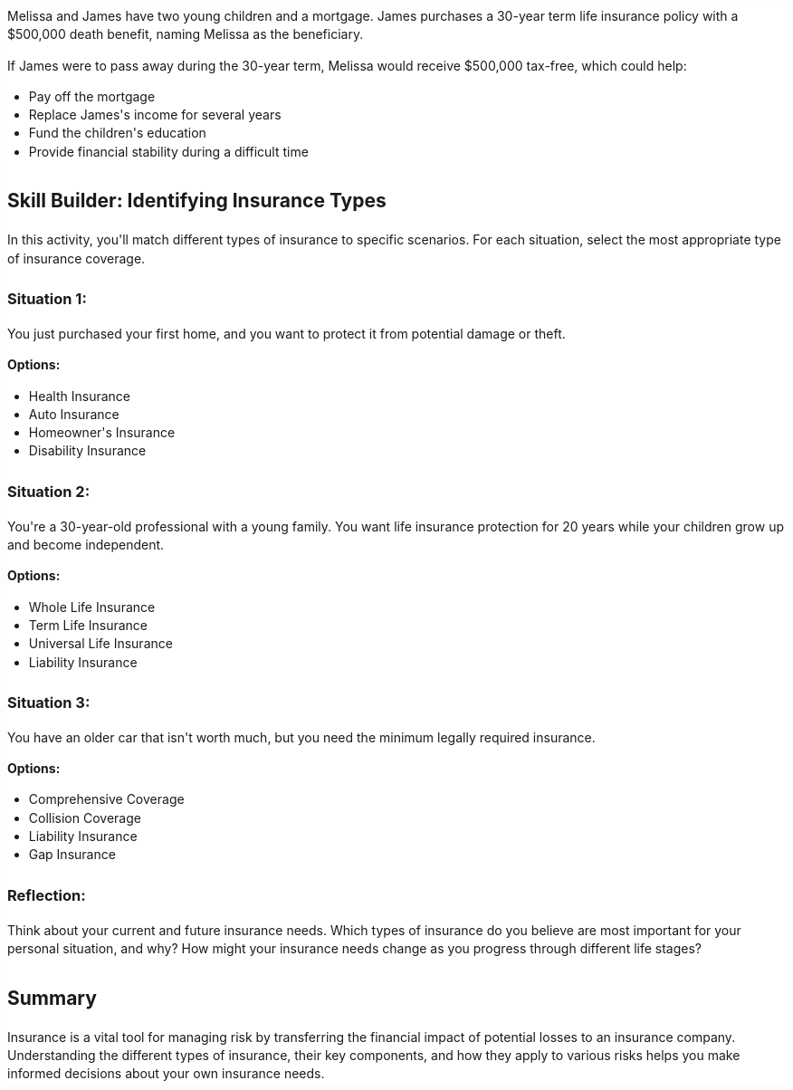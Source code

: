 Melissa and James have two young children and a mortgage. James purchases a 30-year term life insurance policy with a $500,000 death benefit, naming Melissa as the beneficiary.

If James were to pass away during the 30-year term, Melissa would receive $500,000 tax-free, which could help:
- Pay off the mortgage
- Replace James's income for several years
- Fund the children's education
- Provide financial stability during a difficult time

## Skill Builder: Identifying Insurance Types

In this activity, you'll match different types of insurance to specific scenarios. For each situation, select the most appropriate type of insurance coverage.

### Situation 1:
You just purchased your first home, and you want to protect it from potential damage or theft.

**Options:**
- Health Insurance
- Auto Insurance
- Homeowner's Insurance
- Disability Insurance

### Situation 2:
You're a 30-year-old professional with a young family. You want life insurance protection for 20 years while your children grow up and become independent.

**Options:**
- Whole Life Insurance
- Term Life Insurance
- Universal Life Insurance
- Liability Insurance

### Situation 3:
You have an older car that isn't worth much, but you need the minimum legally required insurance.

**Options:**
- Comprehensive Coverage
- Collision Coverage
- Liability Insurance
- Gap Insurance

### Reflection:
Think about your current and future insurance needs. Which types of insurance do you believe are most important for your personal situation, and why? How might your insurance needs change as you progress through different life stages?

## Summary

Insurance is a vital tool for managing risk by transferring the financial impact of potential losses to an insurance company. Understanding the different types of insurance, their key components, and how they apply to various risks helps you make informed decisions about your own insurance needs.
